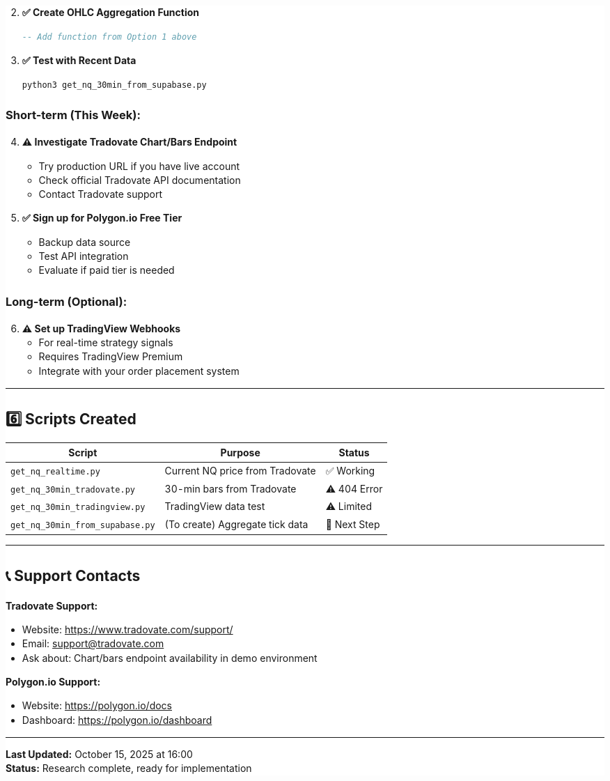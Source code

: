 2. **✅ Create OHLC Aggregation Function**
   ```sql
   -- Add function from Option 1 above
   ```

3. **✅ Test with Recent Data**
   ```python
   python3 get_nq_30min_from_supabase.py
   ```

### Short-term (This Week):

4. **⚠️ Investigate Tradovate Chart/Bars Endpoint**
   - Try production URL if you have live account
   - Check official Tradovate API documentation
   - Contact Tradovate support

5. **✅ Sign up for Polygon.io Free Tier**
   - Backup data source
   - Test API integration
   - Evaluate if paid tier is needed

### Long-term (Optional):

6. **⚠️ Set up TradingView Webhooks**
   - For real-time strategy signals
   - Requires TradingView Premium
   - Integrate with your order placement system

---

## 6️⃣ Scripts Created

| Script | Purpose | Status |
|--------|---------|--------|
| `get_nq_realtime.py` | Current NQ price from Tradovate | ✅ Working |
| `get_nq_30min_tradovate.py` | 30-min bars from Tradovate | ⚠️ 404 Error |
| `get_nq_30min_tradingview.py` | TradingView data test | ⚠️ Limited |
| `get_nq_30min_from_supabase.py` | (To create) Aggregate tick data | 🔨 Next Step |

---

## 📞 Support Contacts

**Tradovate Support:**
- Website: https://www.tradovate.com/support/
- Email: support@tradovate.com
- Ask about: Chart/bars endpoint availability in demo environment

**Polygon.io Support:**
- Website: https://polygon.io/docs
- Dashboard: https://polygon.io/dashboard

---

**Last Updated:** October 15, 2025 at 16:00  
**Status:** Research complete, ready for implementation
